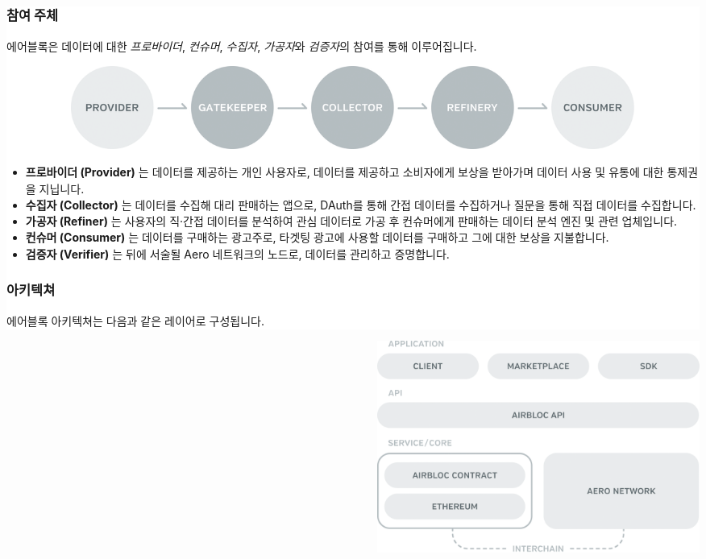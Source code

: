 ### 참여 주체

에어블록은 데이터에 대한 *프로바이더*, *컨슈머*, *수집자*, *가공자*와 *검증자*의 참여를 통해 이루어집니다.

<p align="center"><img src="../assets/stakeholders.png" width="700px"></p>

* **프로바이더 (Provider)** 는 데이터를 제공하는 개인 사용자로, 데이터를 제공하고 소비자에게 보상을 받아가며 데이터 사용 및 유통에 대한 통제권을 지닙니다.
* **수집자 (Collector)** 는 데이터를 수집해 대리 판매하는 앱으로, DAuth를 통해 간접 데이터를 수집하거나 질문을 통해 직접 데이터를 수집합니다.
* **가공자 (Refiner)** 는 사용자의 직·간접 데이터를 분석하여 관심 데이터로 가공 후 컨슈머에게 판매하는 데이터 분석 엔진 및 관련 업체입니다.
* **컨슈머 (Consumer)** 는 데이터를 구매하는 광고주로, 타겟팅 광고에 사용할 데이터를 구매하고 그에 대한 보상을 지불합니다.
* **검증자 (Verifier)** 는 뒤에 서술될 Aero 네트워크의 노드로, 데이터를 관리하고 증명합니다.


### 아키텍쳐


에어블록 아키텍쳐는 다음과 같은 레이어로 구성됩니다.

<img align="right" src="../assets/architecture.png" style="margin:0 0 10px 20px;" width=400>
